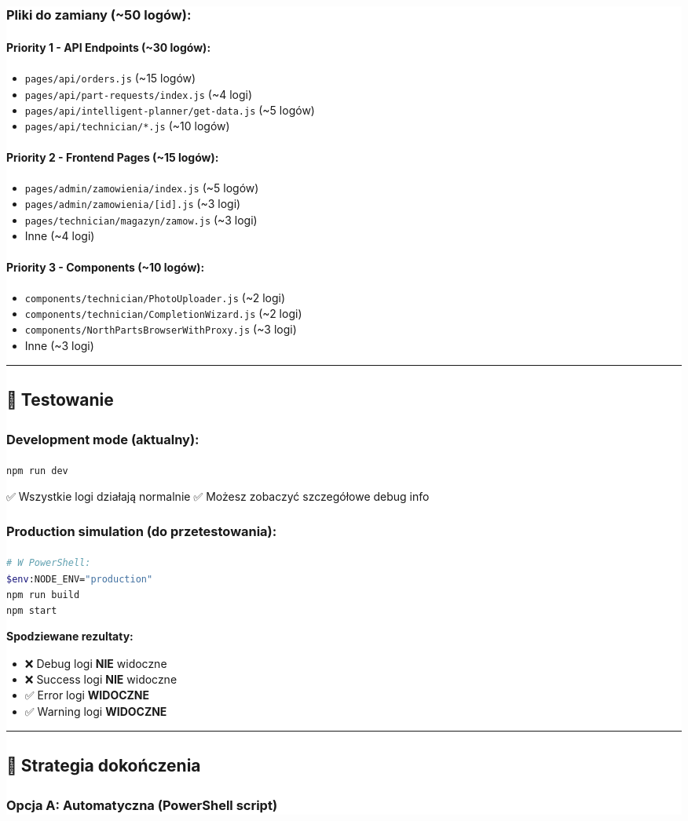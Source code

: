 ### Pliki do zamiany (~50 logów):

#### Priority 1 - API Endpoints (~30 logów):
- `pages/api/orders.js` (~15 logów)
- `pages/api/part-requests/index.js` (~4 logi)
- `pages/api/intelligent-planner/get-data.js` (~5 logów)
- `pages/api/technician/*.js` (~10 logów)

#### Priority 2 - Frontend Pages (~15 logów):
- `pages/admin/zamowienia/index.js` (~5 logów)
- `pages/admin/zamowienia/[id].js` (~3 logi)
- `pages/technician/magazyn/zamow.js` (~3 logi)
- Inne (~4 logi)

#### Priority 3 - Components (~10 logów):
- `components/technician/PhotoUploader.js` (~2 logi)
- `components/technician/CompletionWizard.js` (~2 logi)
- `components/NorthPartsBrowserWithProxy.js` (~3 logi)
- Inne (~3 logi)

---

## 🧪 Testowanie

### Development mode (aktualny):
```bash
npm run dev
```
✅ Wszystkie logi działają normalnie
✅ Możesz zobaczyć szczegółowe debug info

### Production simulation (do przetestowania):
```bash
# W PowerShell:
$env:NODE_ENV="production"
npm run build
npm start
```

**Spodziewane rezultaty:**
- ❌ Debug logi **NIE** widoczne
- ❌ Success logi **NIE** widoczne
- ✅ Error logi **WIDOCZNE**
- ✅ Warning logi **WIDOCZNE**

---

## 📝 Strategia dokończenia

### Opcja A: Automatyczna (PowerShell script)

